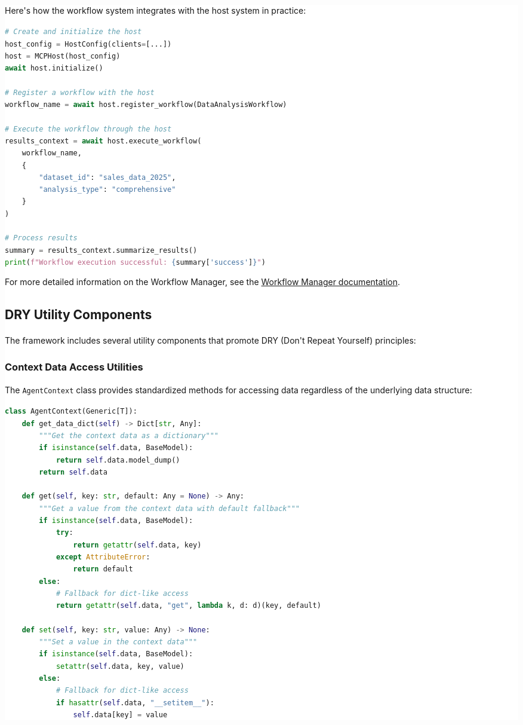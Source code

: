 Here's how the workflow system integrates with the host system in practice:

```python
# Create and initialize the host
host_config = HostConfig(clients=[...])
host = MCPHost(host_config)
await host.initialize()

# Register a workflow with the host
workflow_name = await host.register_workflow(DataAnalysisWorkflow)

# Execute the workflow through the host
results_context = await host.execute_workflow(
    workflow_name,
    {
        "dataset_id": "sales_data_2025",
        "analysis_type": "comprehensive"
    }
)

# Process results
summary = results_context.summarize_results()
print(f"Workflow execution successful: {summary['success']}")
```

For more detailed information on the Workflow Manager, see the [Workflow Manager documentation](workflow_manager.md).

## DRY Utility Components

The framework includes several utility components that promote DRY (Don't Repeat Yourself) principles:

### Context Data Access Utilities

The `AgentContext` class provides standardized methods for accessing data regardless of the underlying data structure:

```python
class AgentContext(Generic[T]):
    def get_data_dict(self) -> Dict[str, Any]:
        """Get the context data as a dictionary"""
        if isinstance(self.data, BaseModel):
            return self.data.model_dump()
        return self.data
        
    def get(self, key: str, default: Any = None) -> Any:
        """Get a value from the context data with default fallback"""
        if isinstance(self.data, BaseModel):
            try:
                return getattr(self.data, key)
            except AttributeError:
                return default
        else:
            # Fallback for dict-like access
            return getattr(self.data, "get", lambda k, d: d)(key, default)
            
    def set(self, key: str, value: Any) -> None:
        """Set a value in the context data"""
        if isinstance(self.data, BaseModel):
            setattr(self.data, key, value)
        else:
            # Fallback for dict-like access
            if hasattr(self.data, "__setitem__"):
                self.data[key] = value
```